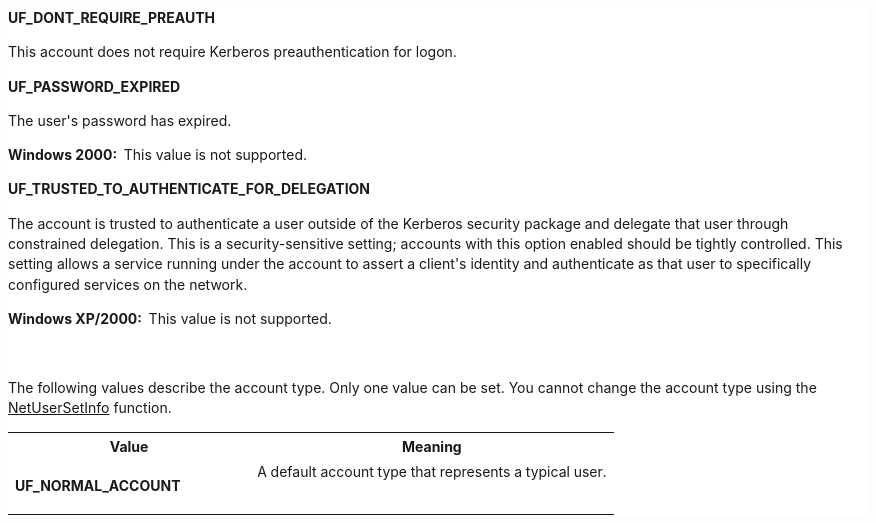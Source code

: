 </td>
</tr>
<tr>
<td width="40%"><a id="UF_DONT_REQUIRE_PREAUTH"></a><a id="uf_dont_require_preauth"></a><dl>
<dt><b>UF_DONT_REQUIRE_PREAUTH</b></dt>
</dl>
</td>
<td width="60%">
 This account does not require Kerberos preauthentication for logon.

</td>
</tr>
<tr>
<td width="40%"><a id="UF_PASSWORD_EXPIRED"></a><a id="uf_password_expired"></a><dl>
<dt><b>UF_PASSWORD_EXPIRED</b></dt>
</dl>
</td>
<td width="60%">
 The user's password has expired.

<b>Windows 2000:  </b>This value is not supported.

</td>
</tr>
<tr>
<td width="40%"><a id="UF_TRUSTED_TO_AUTHENTICATE_FOR_DELEGATION"></a><a id="uf_trusted_to_authenticate_for_delegation"></a><dl>
<dt><b>UF_TRUSTED_TO_AUTHENTICATE_FOR_DELEGATION</b></dt>
</dl>
</td>
<td width="60%">
 The account is trusted to authenticate a user outside of the Kerberos security package and delegate that user through constrained delegation. This is a security-sensitive setting; accounts with this option enabled should be tightly controlled. This setting allows a service running under the account to assert a client's identity and authenticate as that user to specifically configured services on the network.

<b>Windows XP/2000:  </b>This value is not supported.

</td>
</tr>
</table>
 

The following values describe the account type. Only one value can be set. You cannot change the account type using the 
<a href="https://msdn.microsoft.com/ffe49d4b-e7e8-4982-8087-59bb7534b257">NetUserSetInfo</a> function.

<table>
<tr>
<th>Value</th>
<th>Meaning</th>
</tr>
<tr>
<td width="40%"><a id="UF_NORMAL_ACCOUNT"></a><a id="uf_normal_account"></a><dl>
<dt><b>UF_NORMAL_ACCOUNT</b></dt>
</dl>
</td>
<td width="60%">
A default account type that represents a typical user.
